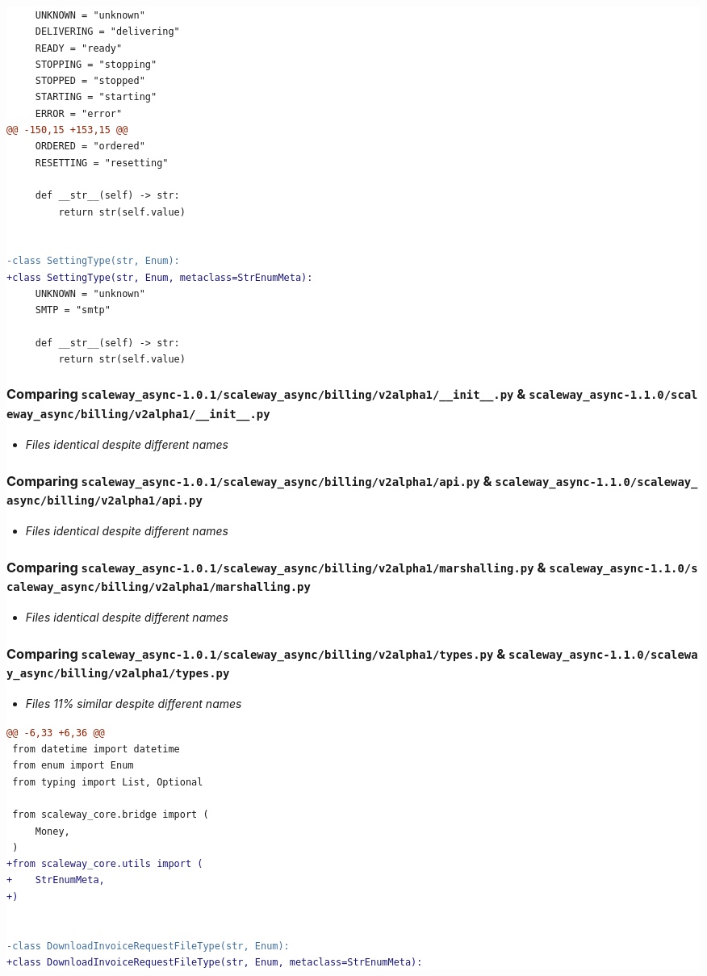 ```diff
     UNKNOWN = "unknown"
     DELIVERING = "delivering"
     READY = "ready"
     STOPPING = "stopping"
     STOPPED = "stopped"
     STARTING = "starting"
     ERROR = "error"
@@ -150,15 +153,15 @@
     ORDERED = "ordered"
     RESETTING = "resetting"
 
     def __str__(self) -> str:
         return str(self.value)
 
 
-class SettingType(str, Enum):
+class SettingType(str, Enum, metaclass=StrEnumMeta):
     UNKNOWN = "unknown"
     SMTP = "smtp"
 
     def __str__(self) -> str:
         return str(self.value)
```

### Comparing `scaleway_async-1.0.1/scaleway_async/billing/v2alpha1/__init__.py` & `scaleway_async-1.1.0/scaleway_async/billing/v2alpha1/__init__.py`

 * *Files identical despite different names*

### Comparing `scaleway_async-1.0.1/scaleway_async/billing/v2alpha1/api.py` & `scaleway_async-1.1.0/scaleway_async/billing/v2alpha1/api.py`

 * *Files identical despite different names*

### Comparing `scaleway_async-1.0.1/scaleway_async/billing/v2alpha1/marshalling.py` & `scaleway_async-1.1.0/scaleway_async/billing/v2alpha1/marshalling.py`

 * *Files identical despite different names*

### Comparing `scaleway_async-1.0.1/scaleway_async/billing/v2alpha1/types.py` & `scaleway_async-1.1.0/scaleway_async/billing/v2alpha1/types.py`

 * *Files 11% similar despite different names*

```diff
@@ -6,33 +6,36 @@
 from datetime import datetime
 from enum import Enum
 from typing import List, Optional
 
 from scaleway_core.bridge import (
     Money,
 )
+from scaleway_core.utils import (
+    StrEnumMeta,
+)
 
 
-class DownloadInvoiceRequestFileType(str, Enum):
+class DownloadInvoiceRequestFileType(str, Enum, metaclass=StrEnumMeta):
```